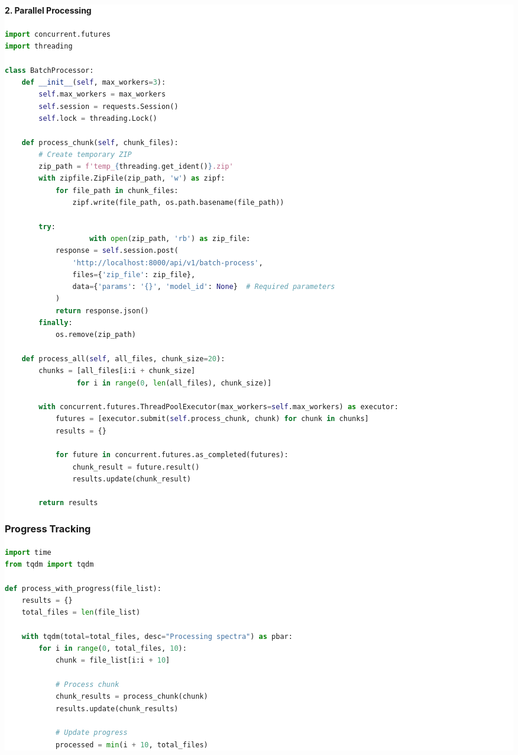 #### 2. Parallel Processing
```python
import concurrent.futures
import threading

class BatchProcessor:
    def __init__(self, max_workers=3):
        self.max_workers = max_workers
        self.session = requests.Session()
        self.lock = threading.Lock()

    def process_chunk(self, chunk_files):
        # Create temporary ZIP
        zip_path = f'temp_{threading.get_ident()}.zip'
        with zipfile.ZipFile(zip_path, 'w') as zipf:
            for file_path in chunk_files:
                zipf.write(file_path, os.path.basename(file_path))

        try:
                    with open(zip_path, 'rb') as zip_file:
            response = self.session.post(
                'http://localhost:8000/api/v1/batch-process',
                files={'zip_file': zip_file},
                data={'params': '{}', 'model_id': None}  # Required parameters
            )
            return response.json()
        finally:
            os.remove(zip_path)

    def process_all(self, all_files, chunk_size=20):
        chunks = [all_files[i:i + chunk_size]
                 for i in range(0, len(all_files), chunk_size)]

        with concurrent.futures.ThreadPoolExecutor(max_workers=self.max_workers) as executor:
            futures = [executor.submit(self.process_chunk, chunk) for chunk in chunks]
            results = {}

            for future in concurrent.futures.as_completed(futures):
                chunk_result = future.result()
                results.update(chunk_result)

        return results
```

### Progress Tracking
```python
import time
from tqdm import tqdm

def process_with_progress(file_list):
    results = {}
    total_files = len(file_list)

    with tqdm(total=total_files, desc="Processing spectra") as pbar:
        for i in range(0, total_files, 10):
            chunk = file_list[i:i + 10]

            # Process chunk
            chunk_results = process_chunk(chunk)
            results.update(chunk_results)

            # Update progress
            processed = min(i + 10, total_files)
```